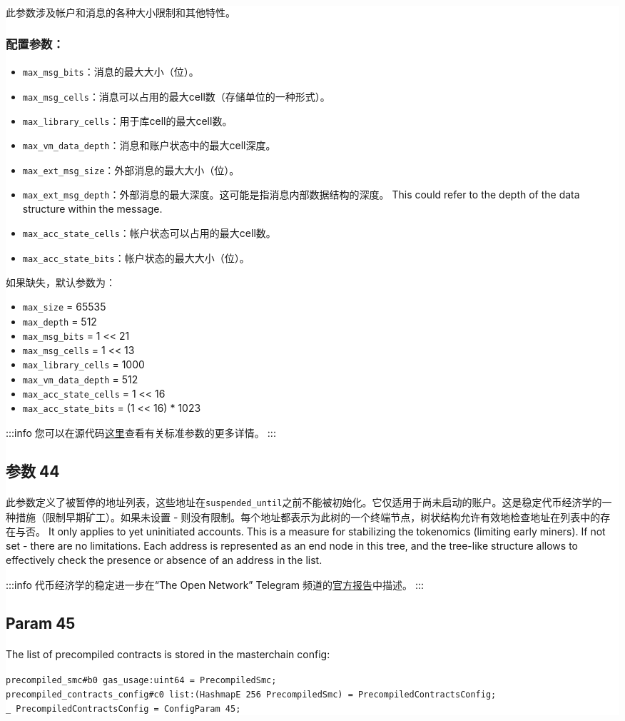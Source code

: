 此参数涉及帐户和消息的各种大小限制和其他特性。

### 配置参数：

- `max_msg_bits`：消息的最大大小（位）。

- `max_msg_cells`：消息可以占用的最大cell数（存储单位的一种形式）。

- `max_library_cells`：用于库cell的最大cell数。

- `max_vm_data_depth`：消息和账户状态中的最大cell深度。

- `max_ext_msg_size`：外部消息的最大大小（位）。

- `max_ext_msg_depth`：外部消息的最大深度。这可能是指消息内部数据结构的深度。 This could refer to the depth of the data structure within the message.

- `max_acc_state_cells`：帐户状态可以占用的最大cell数。

- `max_acc_state_bits`：帐户状态的最大大小（位）。

如果缺失，默认参数为：

- `max_size` = 65535
- `max_depth` = 512
- `max_msg_bits` = 1 << 21
- `max_msg_cells` = 1 << 13
- `max_library_cells` = 1000
- `max_vm_data_depth` = 512
- `max_acc_state_cells` = 1 << 16
- `max_acc_state_bits` = (1 << 16) \* 1023

:::info
您可以在源代码[这里](https://github.com/ton-blockchain/ton/blob/fc9542f5e223140fcca833c189f77b1a5ae2e184/crypto/block/mc-config.h#L379)查看有关标准参数的更多详情。
:::

## 参数 44

此参数定义了被暂停的地址列表，这些地址在`suspended_until`之前不能被初始化。它仅适用于尚未启动的账户。这是稳定代币经济学的一种措施（限制早期矿工）。如果未设置 - 则没有限制。每个地址都表示为此树的一个终端节点，树状结构允许有效地检查地址在列表中的存在与否。 It only applies to yet uninitiated accounts. This is a measure for stabilizing the tokenomics (limiting early miners). If not set - there are no limitations. Each address is represented as an end node in this tree, and the tree-like structure allows to effectively check the presence or absence of an address in the list.

:::info
代币经济学的稳定进一步在“The Open Network” Telegram 频道的[官方报告](https://t.me/tonblockchain/178)中描述。
:::

## Param 45

The list of precompiled contracts is stored in the masterchain config:

```
precompiled_smc#b0 gas_usage:uint64 = PrecompiledSmc;
precompiled_contracts_config#c0 list:(HashmapE 256 PrecompiledSmc) = PrecompiledContractsConfig;
_ PrecompiledContractsConfig = ConfigParam 45;
```
